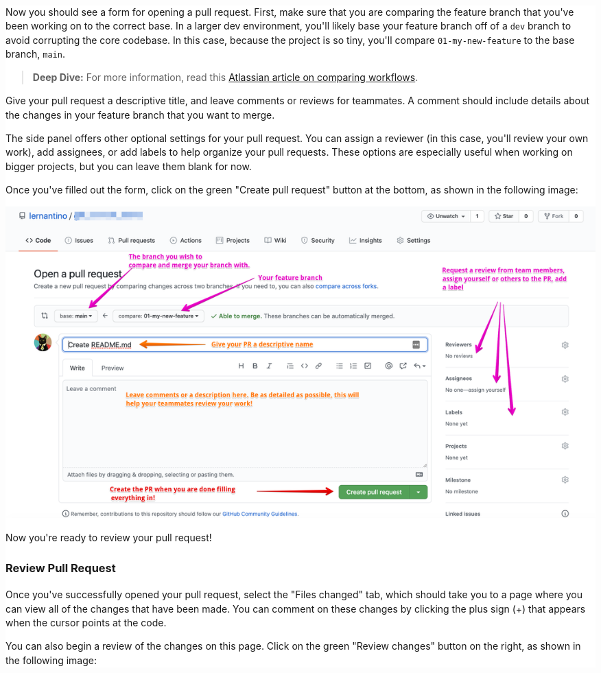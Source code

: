 Now you should see a form for opening a pull request. First, make sure that you are comparing the feature branch that you've been working on to the correct base. In a larger dev environment, you'll likely base your feature branch off of a `dev` branch to avoid corrupting the core codebase. In this case, because the project is so tiny, you'll compare `01-my-new-feature` to the base branch, `main`. 

> **Deep Dive:** For more information, read this [Atlassian article on comparing workflows](https://www.atlassian.com/git/tutorials/comparing-workflows).

Give your pull request a descriptive title, and leave comments or reviews for teammates. A comment should include details about the changes in your feature branch that you want to merge.

The side panel offers other optional settings for your pull request. You can assign a reviewer (in this case, you'll review your own work), add assignees, or add labels to help organize your pull requests. These options are especially useful when working on bigger projects, but you can leave them blank for now.

Once you've filled out the form, click on the green "Create pull request" button at the bottom, as shown in the following image:

![At the top of the form to open a pull request, you can select base and comparison branches; to the right, you can assign and request reviews.](images/09-fill-out-pr.png)

Now you're ready to review your pull request!

### Review Pull Request

Once you've successfully opened your pull request, select the "Files changed" tab, which should take you to a page where you can view all of the changes that have been made. You can comment on these changes by clicking the plus sign (+) that appears when the cursor points at the code.

You can also begin a review of the changes on this page. Click on the green "Review changes" button on the right, as shown in the following image:
